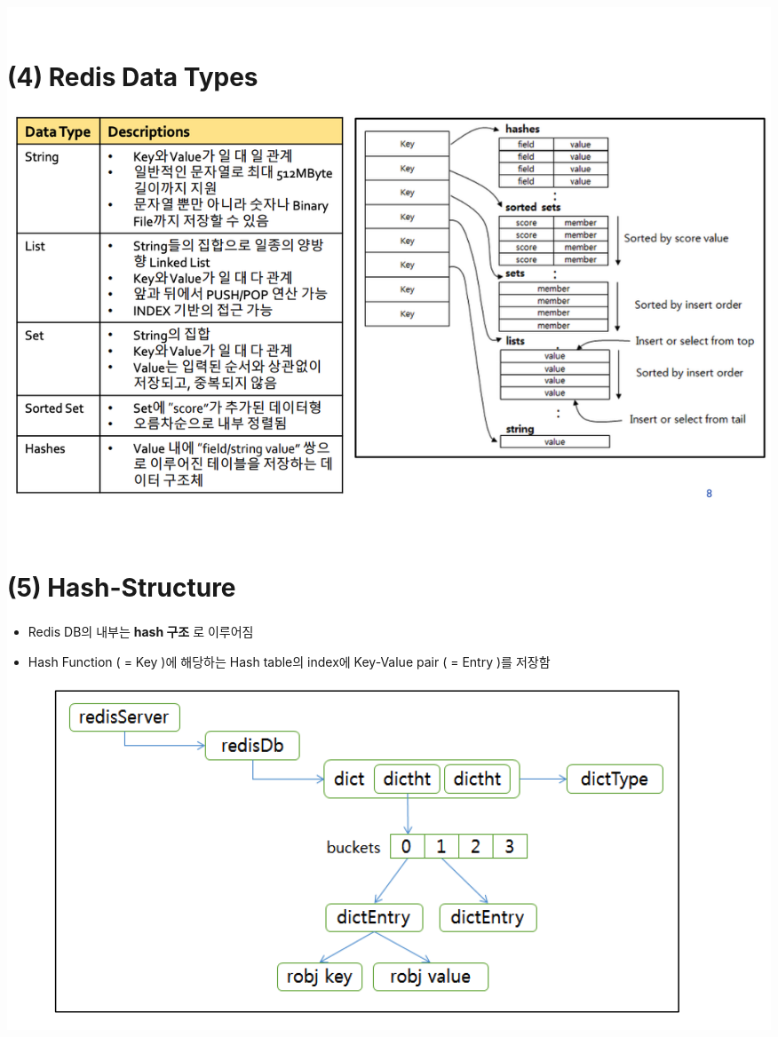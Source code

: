 <br>

# (4) Redis Data Types

![figure2](/assets/img/sql/img85.png)

<br>

# (5) Hash-Structure

- Redis DB의 내부는 **hash 구조** 로 이루어짐

- Hash Function ( = Key )에 해당하는 Hash table의 index에 Key-Value pair ( = Entry )를 저장함

  ![figure2](/assets/img/sql/img86.png)
